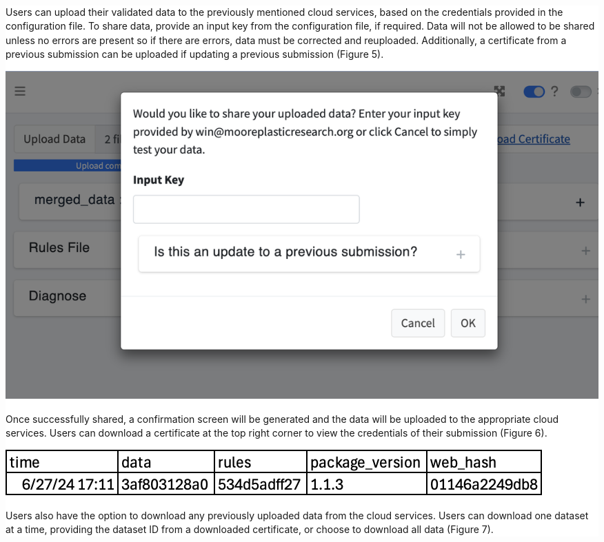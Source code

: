 Users can upload their validated data to the previously mentioned cloud services, based on the credentials provided in the configuration file. To share data, provide an input key from the configuration file, if required. Data will not be allowed to be shared unless no errors are present so if there are errors, data must be corrected and reuploaded. Additionally, a certificate from a previous submission can be uploaded if updating a previous submission (Figure 5).

![To share the validated data, provide an input key, if required, and click ‘OK’. If this is an update to a previous submission, upload a previous certificate (see Figure 6).\label{fig:example5}](manuscriptimages/One4AllShare.png)

Once successfully shared, a confirmation screen will be generated and the data will be uploaded to the appropriate cloud services. Users can download a certificate at the top right corner to view the credentials of their submission (Figure 6).

![A screenshot displaying an example of a downloaded certificate, including the downloaded time, the data ID necessary to download this dataset (see Figure 7), the rules ID identifying the set of rules used for this dataset, the package version, and the web hash. The data ID and rules ID are also represented as hashes.\label{fig:example6}](manuscriptimages/One4AllCertificate.png)

Users also have the option to download any previously uploaded data from the cloud services. Users can download one dataset at a time, providing the dataset ID from a downloaded certificate, or choose to download all data (Figure 7). 
